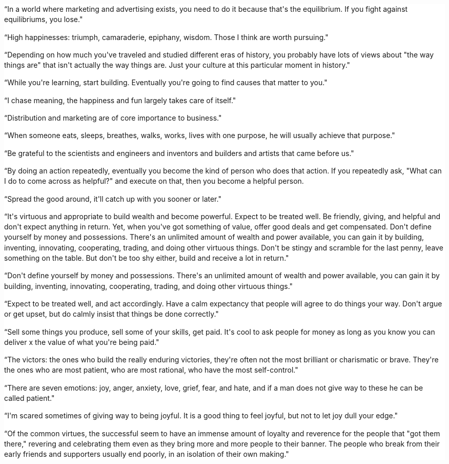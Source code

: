 &#8220;In a world where marketing and advertising exists, you need to do it because that's the equilibrium. If you fight against equilibriums, you lose.&quot;

&#8220;High happinesses: triumph, camaraderie, epiphany, wisdom. Those I think are worth pursuing.&quot;

&#8220;Depending on how much you've traveled and studied different eras of history, you probably have lots of views about &quot;the way things are&quot; that isn't actually the way things are. Just your culture at this particular moment in history.&quot;

&#8220;While you're learning, start building. Eventually you're going to find causes that matter to you.&quot;

&#8220;I chase meaning, the happiness and fun largely takes care of itself.&quot;

&#8220;Distribution and marketing are of core importance to business.&quot;

&#8220;When someone eats, sleeps, breathes, walks, works, lives with one purpose, he will usually achieve that purpose.&quot;

&#8220;Be grateful to the scientists and engineers and inventors and builders and artists that came before us.&quot;

&#8220;By doing an action repeatedly, eventually you become the kind of person who does that action. If you repeatedly ask, &quot;What can I do to come across as helpful?&quot; and execute on that, then you become a helpful person.

&#8220;Spread the good around, it'll catch up with you sooner or later.&quot;

&#8220;It's virtuous and appropriate to build wealth and become powerful. Expect to be treated well. Be friendly, giving, and helpful and don't expect anything in return. Yet, when you've got something of value, offer good deals and get compensated. Don't define yourself by money and possessions. There's an unlimited amount of wealth and power available, you can gain it by building, inventing, innovating, cooperating, trading, and doing other virtuous things. Don't be stingy and scramble for the last penny, leave something on the table. But don't be too shy either, build and receive a lot in return.&quot;

&#8220;Don't define yourself by money and possessions. There's an unlimited amount of wealth and power available, you can gain it by building, inventing, innovating, cooperating, trading, and doing other virtuous things.&quot;

&#8220;Expect to be treated well, and act accordingly. Have a calm expectancy that people will agree to do things your way. Don't argue or get upset, but do calmly insist that things be done correctly.&quot;

&#8220;Sell some things you produce, sell some of your skills, get paid. It's cool to ask people for money as long as you know you can deliver x the value of what you're being paid.&quot;

&#8220;The victors: the ones who build the really enduring victories, they're often not the most brilliant or charismatic or brave. They're the ones who are most patient, who are most rational, who have the most self-control.&quot;

&#8220;There are seven emotions: joy, anger, anxiety, love, grief, fear, and hate, and if a man does not give way to these he can be called patient.&quot;

&#8220;I'm scared sometimes of giving way to being joyful. It is a good thing to feel joyful, but not to let joy dull your edge.&quot;

&#8220;Of the common virtues, the successful seem to have an immense amount of loyalty and reverence for the people that &quot;got them there,&quot; revering and celebrating them even as they bring more and more people to their banner. The people who break from their early friends and supporters usually end poorly, in an isolation of their own making.&quot;
